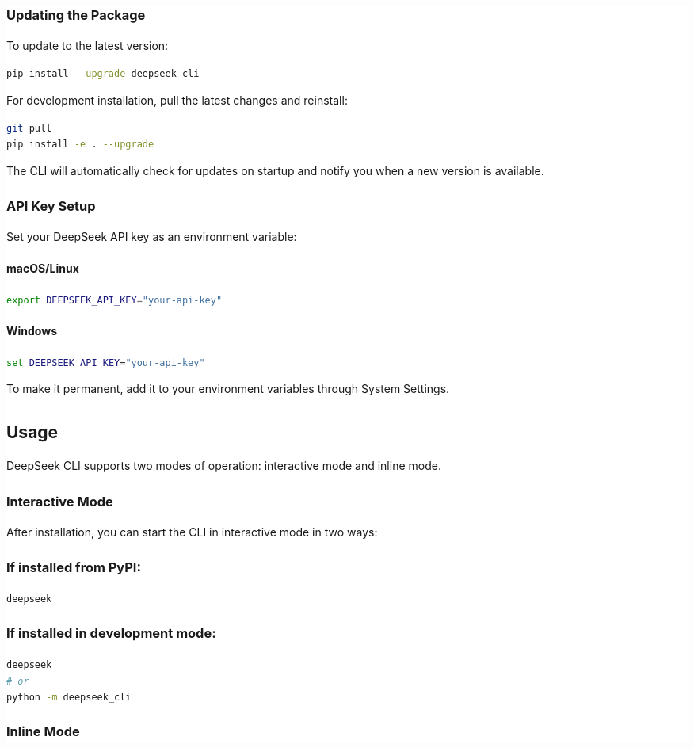 ### Updating the Package

To update to the latest version:

```bash
pip install --upgrade deepseek-cli
```

For development installation, pull the latest changes and reinstall:

```bash
git pull
pip install -e . --upgrade
```

The CLI will automatically check for updates on startup and notify you when a new version is available.

### API Key Setup

Set your DeepSeek API key as an environment variable:

#### macOS/Linux
```bash
export DEEPSEEK_API_KEY="your-api-key"
```

#### Windows
```cmd
set DEEPSEEK_API_KEY="your-api-key"
```

To make it permanent, add it to your environment variables through System Settings.

## Usage

DeepSeek CLI supports two modes of operation: interactive mode and inline mode.

### Interactive Mode

After installation, you can start the CLI in interactive mode in two ways:

### If installed from PyPI:
```bash
deepseek
```

### If installed in development mode:
```bash
deepseek
# or
python -m deepseek_cli
```

### Inline Mode
